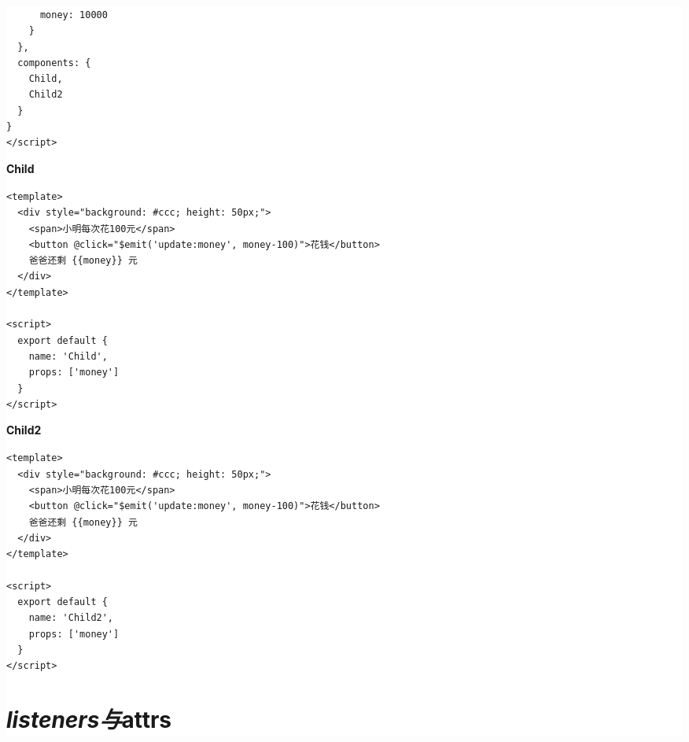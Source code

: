 ```vue
      money: 10000
    }
  },
  components: {
    Child,
    Child2
  }
}
</script>
```

   **Child**

```vue
<template>
  <div style="background: #ccc; height: 50px;">
    <span>小明每次花100元</span>
    <button @click="$emit('update:money', money-100)">花钱</button>
    爸爸还剩 {{money}} 元
  </div>
</template>

<script>
  export default {
    name: 'Child',
    props: ['money']
  }
</script>

```

**Child2**

```vue
<template>
  <div style="background: #ccc; height: 50px;">
    <span>小明每次花100元</span>
    <button @click="$emit('update:money', money-100)">花钱</button>
    爸爸还剩 {{money}} 元
  </div>
</template>

<script>
  export default {
    name: 'Child2',
    props: ['money']
  }
</script>

```

# $listeners与$attrs
